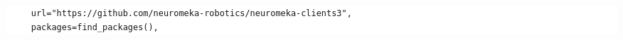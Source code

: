 ```diff
     url="https://github.com/neuromeka-robotics/neuromeka-clients3",
     packages=find_packages(),
```

